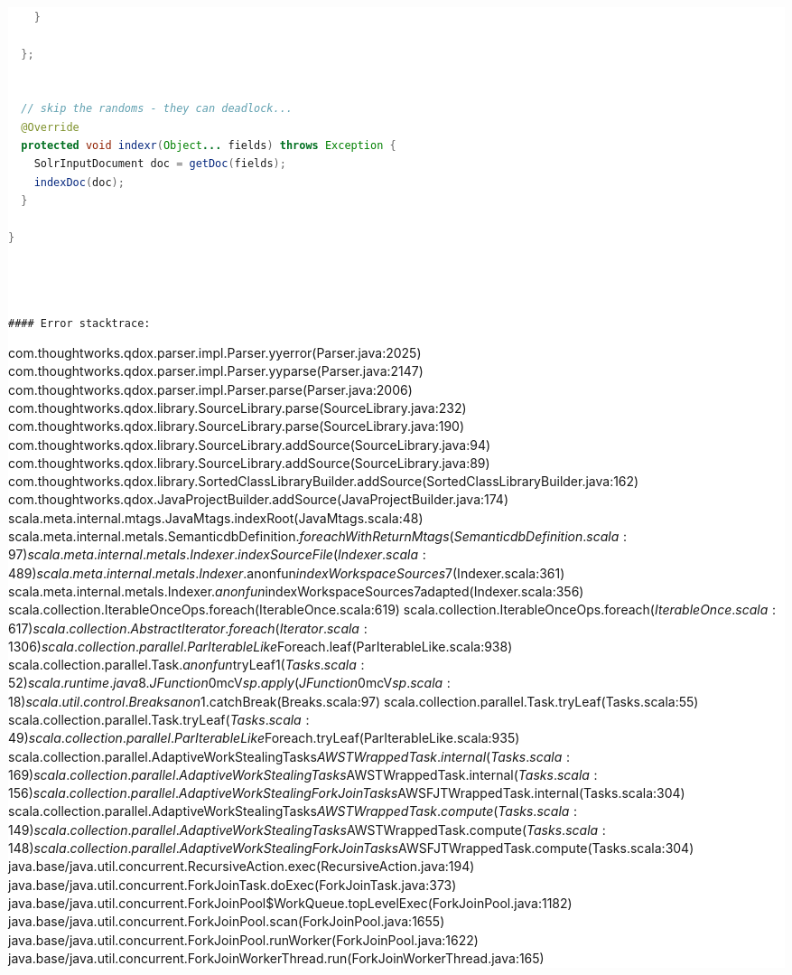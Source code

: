 ```java
    }
    
  };
  
  
  // skip the randoms - they can deadlock...
  @Override
  protected void indexr(Object... fields) throws Exception {
    SolrInputDocument doc = getDoc(fields);
    indexDoc(doc);
  }
  
}

```

```



#### Error stacktrace:

```
com.thoughtworks.qdox.parser.impl.Parser.yyerror(Parser.java:2025)
	com.thoughtworks.qdox.parser.impl.Parser.yyparse(Parser.java:2147)
	com.thoughtworks.qdox.parser.impl.Parser.parse(Parser.java:2006)
	com.thoughtworks.qdox.library.SourceLibrary.parse(SourceLibrary.java:232)
	com.thoughtworks.qdox.library.SourceLibrary.parse(SourceLibrary.java:190)
	com.thoughtworks.qdox.library.SourceLibrary.addSource(SourceLibrary.java:94)
	com.thoughtworks.qdox.library.SourceLibrary.addSource(SourceLibrary.java:89)
	com.thoughtworks.qdox.library.SortedClassLibraryBuilder.addSource(SortedClassLibraryBuilder.java:162)
	com.thoughtworks.qdox.JavaProjectBuilder.addSource(JavaProjectBuilder.java:174)
	scala.meta.internal.mtags.JavaMtags.indexRoot(JavaMtags.scala:48)
	scala.meta.internal.metals.SemanticdbDefinition$.foreachWithReturnMtags(SemanticdbDefinition.scala:97)
	scala.meta.internal.metals.Indexer.indexSourceFile(Indexer.scala:489)
	scala.meta.internal.metals.Indexer.$anonfun$indexWorkspaceSources$7(Indexer.scala:361)
	scala.meta.internal.metals.Indexer.$anonfun$indexWorkspaceSources$7$adapted(Indexer.scala:356)
	scala.collection.IterableOnceOps.foreach(IterableOnce.scala:619)
	scala.collection.IterableOnceOps.foreach$(IterableOnce.scala:617)
	scala.collection.AbstractIterator.foreach(Iterator.scala:1306)
	scala.collection.parallel.ParIterableLike$Foreach.leaf(ParIterableLike.scala:938)
	scala.collection.parallel.Task.$anonfun$tryLeaf$1(Tasks.scala:52)
	scala.runtime.java8.JFunction0$mcV$sp.apply(JFunction0$mcV$sp.scala:18)
	scala.util.control.Breaks$$anon$1.catchBreak(Breaks.scala:97)
	scala.collection.parallel.Task.tryLeaf(Tasks.scala:55)
	scala.collection.parallel.Task.tryLeaf$(Tasks.scala:49)
	scala.collection.parallel.ParIterableLike$Foreach.tryLeaf(ParIterableLike.scala:935)
	scala.collection.parallel.AdaptiveWorkStealingTasks$AWSTWrappedTask.internal(Tasks.scala:169)
	scala.collection.parallel.AdaptiveWorkStealingTasks$AWSTWrappedTask.internal$(Tasks.scala:156)
	scala.collection.parallel.AdaptiveWorkStealingForkJoinTasks$AWSFJTWrappedTask.internal(Tasks.scala:304)
	scala.collection.parallel.AdaptiveWorkStealingTasks$AWSTWrappedTask.compute(Tasks.scala:149)
	scala.collection.parallel.AdaptiveWorkStealingTasks$AWSTWrappedTask.compute$(Tasks.scala:148)
	scala.collection.parallel.AdaptiveWorkStealingForkJoinTasks$AWSFJTWrappedTask.compute(Tasks.scala:304)
	java.base/java.util.concurrent.RecursiveAction.exec(RecursiveAction.java:194)
	java.base/java.util.concurrent.ForkJoinTask.doExec(ForkJoinTask.java:373)
	java.base/java.util.concurrent.ForkJoinPool$WorkQueue.topLevelExec(ForkJoinPool.java:1182)
	java.base/java.util.concurrent.ForkJoinPool.scan(ForkJoinPool.java:1655)
	java.base/java.util.concurrent.ForkJoinPool.runWorker(ForkJoinPool.java:1622)
	java.base/java.util.concurrent.ForkJoinWorkerThread.run(ForkJoinWorkerThread.java:165)
```
```